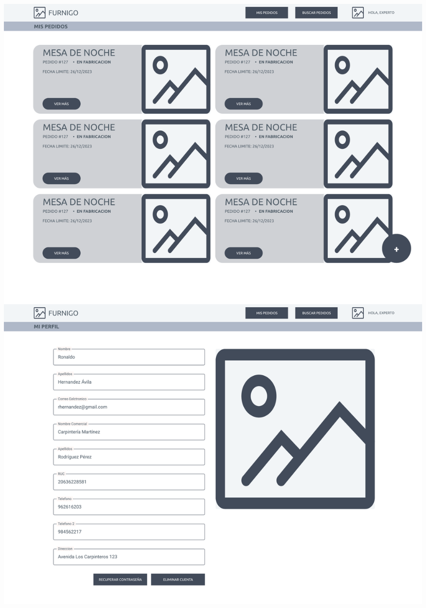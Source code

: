 ![Expert Wireframe](img/app-wireframe-expert-orders.png)
![Expert Wireframe](img/app-wireframe-expert-profile.png)